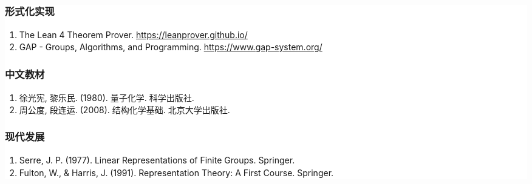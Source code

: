 ### 形式化实现

1. The Lean 4 Theorem Prover. <https://leanprover.github.io/>
2. GAP - Groups, Algorithms, and Programming. <https://www.gap-system.org/>

### 中文教材

1. 徐光宪, 黎乐民. (1980). 量子化学. 科学出版社.
2. 周公度, 段连运. (2008). 结构化学基础. 北京大学出版社.

### 现代发展

1. Serre, J. P. (1977). Linear Representations of Finite Groups. Springer.
2. Fulton, W., & Harris, J. (1991). Representation Theory: A First Course. Springer.
